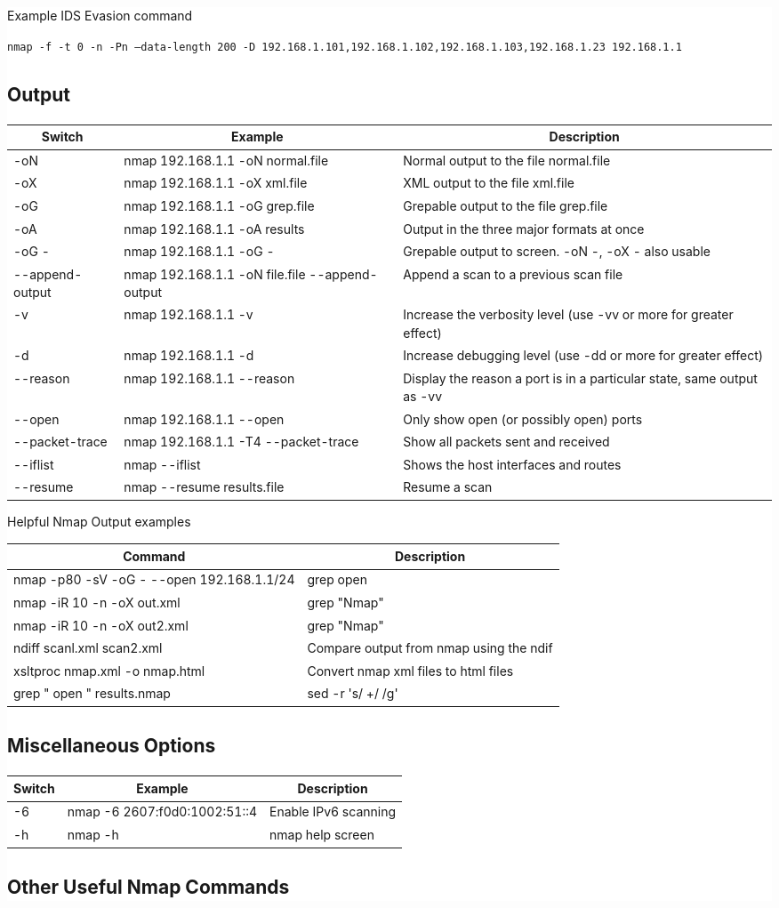 
Example IDS Evasion command

    nmap -f -t 0 -n -Pn –data-length 200 -D 192.168.1.101,192.168.1.102,192.168.1.103,192.168.1.23 192.168.1.1


Output
------

| Switch | Example | Description  |
|----|-----|----|
|  -oN |  nmap 192.168.1.1 -oN normal.file |  Normal output to the file normal.file
|  -oX |  nmap 192.168.1.1 -oX xml.file |  XML output to the file xml.file |
|  -oG |  nmap 192.168.1.1 -oG grep.file |  Grepable output to the file grep.file
|  -oA |  nmap 192.168.1.1 -oA results |  Output in the three major formats at once |
|  -oG - |  nmap 192.168.1.1 -oG - |  Grepable output to screen. -oN -, -oX - also usable
|  --append-output |  nmap 192.168.1.1 -oN file.file --append-output |  Append a scan to a previous scan file |
|  -v |  nmap 192.168.1.1 -v |  Increase the verbosity level (use -vv or more for greater effect)
|  -d |  nmap 192.168.1.1 -d |  Increase debugging level (use -dd or more for greater effect) |
|  --reason |  nmap 192.168.1.1 --reason |  Display the reason a port is in a particular state, same output as -vv
|  --open |  nmap 192.168.1.1 --open |  Only show open (or possibly open) ports |
|  --packet-trace |  nmap 192.168.1.1 -T4 --packet-trace |  Show all packets sent and received
|  --iflist |  nmap --iflist |  Shows the host interfaces and routes |
|  --resume |  nmap --resume results.file |  Resume a scan


Helpful Nmap Output examples



| Command | Description  |
|----|-----|
|  nmap -p80 -sV -oG - --open 192.168.1.1/24 | grep open |  Scan for web servers and grep to show which IPs are running web servers
|  nmap -iR 10 -n -oX out.xml | grep &quot;Nmap&quot; | cut -d &quot; &quot; -f5 &gt; live-hosts.txt |  Generate a list of the IPs of live hosts |
|  nmap -iR 10 -n -oX out2.xml | grep &quot;Nmap&quot; | cut -d &quot; &quot; -f5 &gt;&gt; live-hosts.txt |  Append IP to the list of live hosts
|  ndiff scanl.xml scan2.xml |  Compare output from nmap using the ndif |
|  xsltproc nmap.xml -o nmap.html |  Convert nmap xml files to html files
|  grep &quot; open &quot; results.nmap | sed -r 's/ +/ /g' | sort | uniq -c | sort -rn | less |  Reverse sorted list of how often ports turn up


Miscellaneous Options
---------------------

| Switch | Example | Description  |
|----|-----|----|
|  -6 |  nmap -6 2607:f0d0:1002:51::4 |  Enable IPv6 scanning |
|  -h |  nmap -h |  nmap help screen |


Other Useful Nmap Commands
--------------------------
